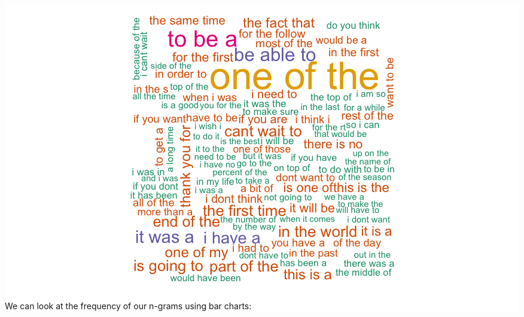 <img src="Milestone_Report_files/figure-markdown_strict/unnamed-chunk-18-1.png" style="display: block; margin: auto;" />

We can look at the frequency of our n-grams using bar charts:
